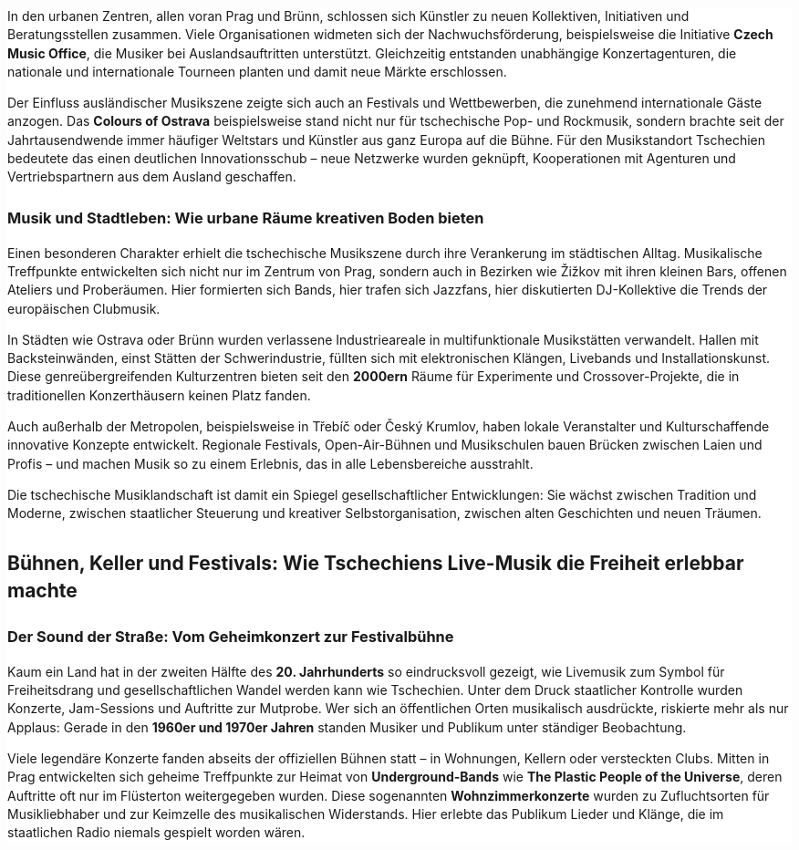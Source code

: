 In den urbanen Zentren, allen voran Prag und Brünn, schlossen sich Künstler zu neuen Kollektiven,
Initiativen und Beratungsstellen zusammen. Viele Organisationen widmeten sich der
Nachwuchsförderung, beispielsweise die Initiative **Czech Music Office**, die Musiker bei
Auslandsauftritten unterstützt. Gleichzeitig entstanden unabhängige Konzertagenturen, die nationale
und internationale Tourneen planten und damit neue Märkte erschlossen.

Der Einfluss ausländischer Musikszene zeigte sich auch an Festivals und Wettbewerben, die zunehmend
internationale Gäste anzogen. Das **Colours of Ostrava** beispielsweise stand nicht nur für
tschechische Pop- und Rockmusik, sondern brachte seit der Jahrtausendwende immer häufiger Weltstars
und Künstler aus ganz Europa auf die Bühne. Für den Musikstandort Tschechien bedeutete das einen
deutlichen Innovationsschub – neue Netzwerke wurden geknüpft, Kooperationen mit Agenturen und
Vertriebspartnern aus dem Ausland geschaffen.

### Musik und Stadtleben: Wie urbane Räume kreativen Boden bieten

Einen besonderen Charakter erhielt die tschechische Musikszene durch ihre Verankerung im städtischen
Alltag. Musikalische Treffpunkte entwickelten sich nicht nur im Zentrum von Prag, sondern auch in
Bezirken wie Žižkov mit ihren kleinen Bars, offenen Ateliers und Proberäumen. Hier formierten sich
Bands, hier trafen sich Jazzfans, hier diskutierten DJ-Kollektive die Trends der europäischen
Clubmusik.

In Städten wie Ostrava oder Brünn wurden verlassene Industrieareale in multifunktionale Musikstätten
verwandelt. Hallen mit Backsteinwänden, einst Stätten der Schwerindustrie, füllten sich mit
elektronischen Klängen, Livebands und Installationskunst. Diese genreübergreifenden Kulturzentren
bieten seit den **2000ern** Räume für Experimente und Crossover-Projekte, die in traditionellen
Konzerthäusern keinen Platz fanden.

Auch außerhalb der Metropolen, beispielsweise in Třebíč oder Český Krumlov, haben lokale
Veranstalter und Kulturschaffende innovative Konzepte entwickelt. Regionale Festivals,
Open-Air-Bühnen und Musikschulen bauen Brücken zwischen Laien und Profis – und machen Musik so zu
einem Erlebnis, das in alle Lebensbereiche ausstrahlt.

Die tschechische Musiklandschaft ist damit ein Spiegel gesellschaftlicher Entwicklungen: Sie wächst
zwischen Tradition und Moderne, zwischen staatlicher Steuerung und kreativer Selbstorganisation,
zwischen alten Geschichten und neuen Träumen.

## Bühnen, Keller und Festivals: Wie Tschechiens Live-Musik die Freiheit erlebbar machte

### Der Sound der Straße: Vom Geheimkonzert zur Festivalbühne

Kaum ein Land hat in der zweiten Hälfte des **20. Jahrhunderts** so eindrucksvoll gezeigt, wie
Livemusik zum Symbol für Freiheitsdrang und gesellschaftlichen Wandel werden kann wie Tschechien.
Unter dem Druck staatlicher Kontrolle wurden Konzerte, Jam-Sessions und Auftritte zur Mutprobe. Wer
sich an öffentlichen Orten musikalisch ausdrückte, riskierte mehr als nur Applaus: Gerade in den
**1960er und 1970er Jahren** standen Musiker und Publikum unter ständiger Beobachtung.

Viele legendäre Konzerte fanden abseits der offiziellen Bühnen statt – in Wohnungen, Kellern oder
versteckten Clubs. Mitten in Prag entwickelten sich geheime Treffpunkte zur Heimat von
**Underground-Bands** wie **The Plastic People of the Universe**, deren Auftritte oft nur im
Flüsterton weitergegeben wurden. Diese sogenannten **Wohnzimmerkonzerte** wurden zu Zufluchtsorten
für Musikliebhaber und zur Keimzelle des musikalischen Widerstands. Hier erlebte das Publikum Lieder
und Klänge, die im staatlichen Radio niemals gespielt worden wären.
